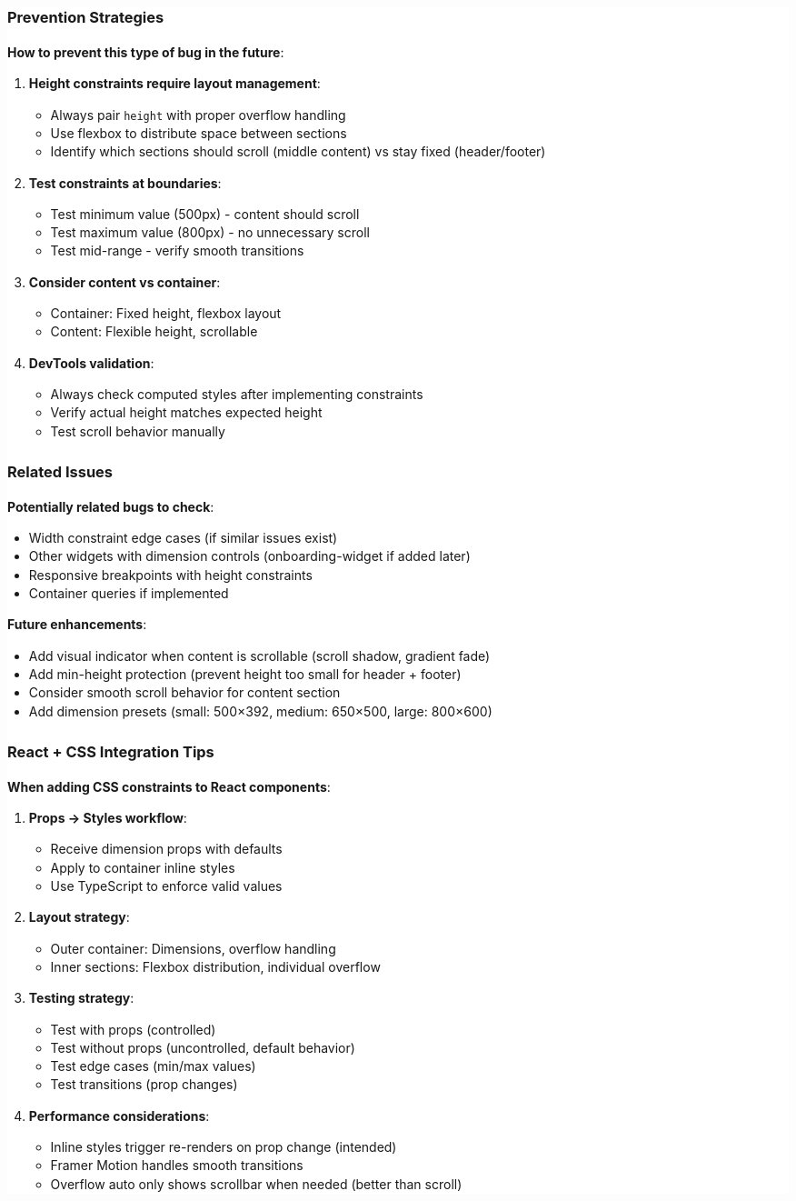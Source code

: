 ### Prevention Strategies

**How to prevent this type of bug in the future**:

1. **Height constraints require layout management**:
   - Always pair `height` with proper overflow handling
   - Use flexbox to distribute space between sections
   - Identify which sections should scroll (middle content) vs stay fixed (header/footer)

2. **Test constraints at boundaries**:
   - Test minimum value (500px) - content should scroll
   - Test maximum value (800px) - no unnecessary scroll
   - Test mid-range - verify smooth transitions

3. **Consider content vs container**:
   - Container: Fixed height, flexbox layout
   - Content: Flexible height, scrollable

4. **DevTools validation**:
   - Always check computed styles after implementing constraints
   - Verify actual height matches expected height
   - Test scroll behavior manually

### Related Issues

**Potentially related bugs to check**:
- Width constraint edge cases (if similar issues exist)
- Other widgets with dimension controls (onboarding-widget if added later)
- Responsive breakpoints with height constraints
- Container queries if implemented

**Future enhancements**:
- Add visual indicator when content is scrollable (scroll shadow, gradient fade)
- Add min-height protection (prevent height too small for header + footer)
- Consider smooth scroll behavior for content section
- Add dimension presets (small: 500×392, medium: 650×500, large: 800×600)

### React + CSS Integration Tips

**When adding CSS constraints to React components**:

1. **Props → Styles workflow**:
   - Receive dimension props with defaults
   - Apply to container inline styles
   - Use TypeScript to enforce valid values

2. **Layout strategy**:
   - Outer container: Dimensions, overflow handling
   - Inner sections: Flexbox distribution, individual overflow

3. **Testing strategy**:
   - Test with props (controlled)
   - Test without props (uncontrolled, default behavior)
   - Test edge cases (min/max values)
   - Test transitions (prop changes)

4. **Performance considerations**:
   - Inline styles trigger re-renders on prop change (intended)
   - Framer Motion handles smooth transitions
   - Overflow auto only shows scrollbar when needed (better than scroll)

